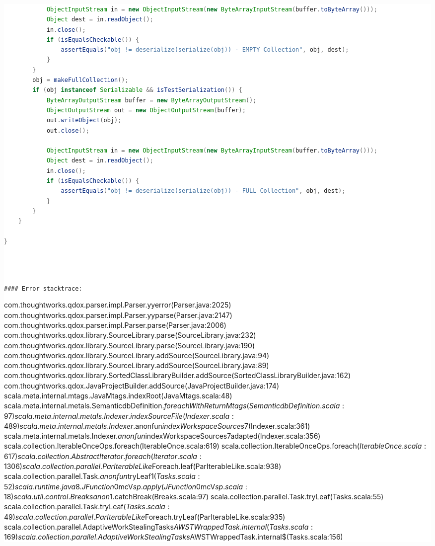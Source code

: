 ```java
            ObjectInputStream in = new ObjectInputStream(new ByteArrayInputStream(buffer.toByteArray()));
            Object dest = in.readObject();
            in.close();
            if (isEqualsCheckable()) {
                assertEquals("obj != deserialize(serialize(obj)) - EMPTY Collection", obj, dest);
            }
        }
        obj = makeFullCollection();
        if (obj instanceof Serializable && isTestSerialization()) {
            ByteArrayOutputStream buffer = new ByteArrayOutputStream();
            ObjectOutputStream out = new ObjectOutputStream(buffer);
            out.writeObject(obj);
            out.close();

            ObjectInputStream in = new ObjectInputStream(new ByteArrayInputStream(buffer.toByteArray()));
            Object dest = in.readObject();
            in.close();
            if (isEqualsCheckable()) {
                assertEquals("obj != deserialize(serialize(obj)) - FULL Collection", obj, dest);
            }
        }
    }
    
}
```

```



#### Error stacktrace:

```
com.thoughtworks.qdox.parser.impl.Parser.yyerror(Parser.java:2025)
	com.thoughtworks.qdox.parser.impl.Parser.yyparse(Parser.java:2147)
	com.thoughtworks.qdox.parser.impl.Parser.parse(Parser.java:2006)
	com.thoughtworks.qdox.library.SourceLibrary.parse(SourceLibrary.java:232)
	com.thoughtworks.qdox.library.SourceLibrary.parse(SourceLibrary.java:190)
	com.thoughtworks.qdox.library.SourceLibrary.addSource(SourceLibrary.java:94)
	com.thoughtworks.qdox.library.SourceLibrary.addSource(SourceLibrary.java:89)
	com.thoughtworks.qdox.library.SortedClassLibraryBuilder.addSource(SortedClassLibraryBuilder.java:162)
	com.thoughtworks.qdox.JavaProjectBuilder.addSource(JavaProjectBuilder.java:174)
	scala.meta.internal.mtags.JavaMtags.indexRoot(JavaMtags.scala:48)
	scala.meta.internal.metals.SemanticdbDefinition$.foreachWithReturnMtags(SemanticdbDefinition.scala:97)
	scala.meta.internal.metals.Indexer.indexSourceFile(Indexer.scala:489)
	scala.meta.internal.metals.Indexer.$anonfun$indexWorkspaceSources$7(Indexer.scala:361)
	scala.meta.internal.metals.Indexer.$anonfun$indexWorkspaceSources$7$adapted(Indexer.scala:356)
	scala.collection.IterableOnceOps.foreach(IterableOnce.scala:619)
	scala.collection.IterableOnceOps.foreach$(IterableOnce.scala:617)
	scala.collection.AbstractIterator.foreach(Iterator.scala:1306)
	scala.collection.parallel.ParIterableLike$Foreach.leaf(ParIterableLike.scala:938)
	scala.collection.parallel.Task.$anonfun$tryLeaf$1(Tasks.scala:52)
	scala.runtime.java8.JFunction0$mcV$sp.apply(JFunction0$mcV$sp.scala:18)
	scala.util.control.Breaks$$anon$1.catchBreak(Breaks.scala:97)
	scala.collection.parallel.Task.tryLeaf(Tasks.scala:55)
	scala.collection.parallel.Task.tryLeaf$(Tasks.scala:49)
	scala.collection.parallel.ParIterableLike$Foreach.tryLeaf(ParIterableLike.scala:935)
	scala.collection.parallel.AdaptiveWorkStealingTasks$AWSTWrappedTask.internal(Tasks.scala:169)
	scala.collection.parallel.AdaptiveWorkStealingTasks$AWSTWrappedTask.internal$(Tasks.scala:156)